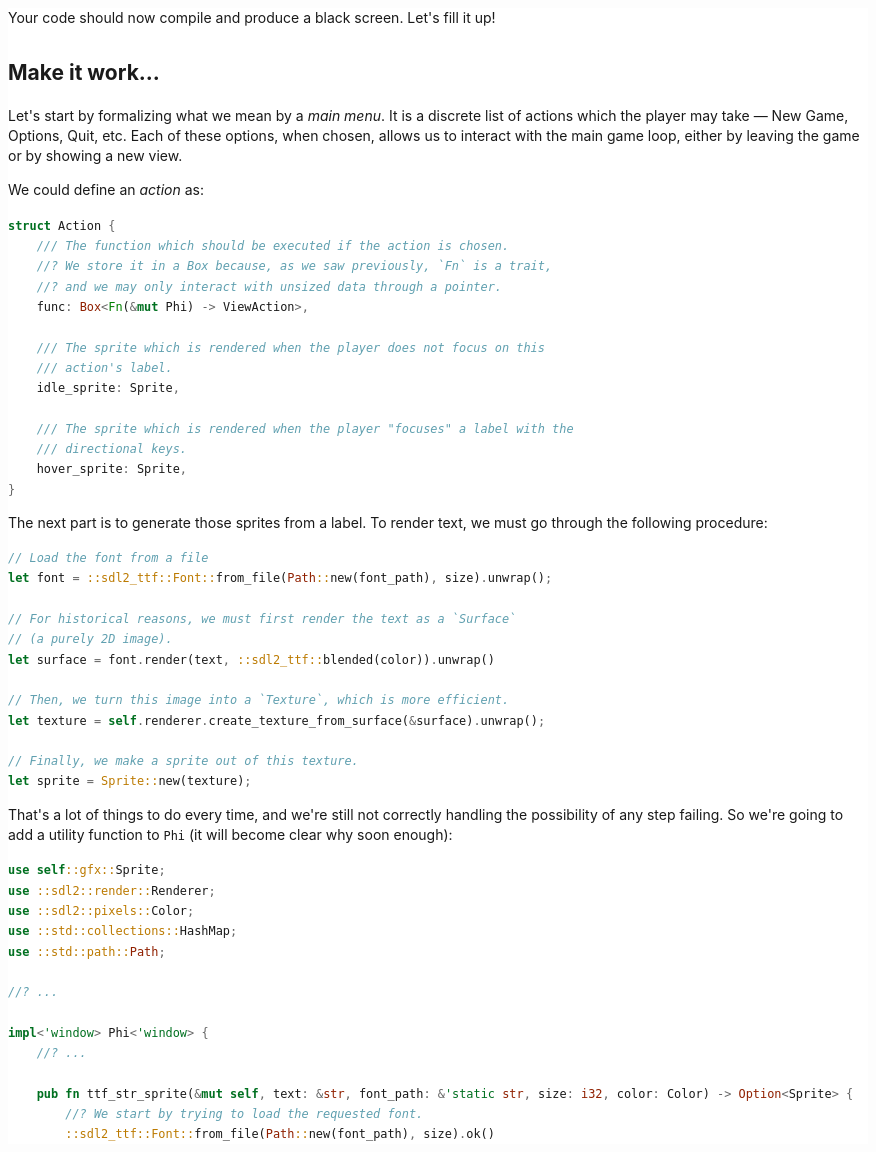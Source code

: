 Your code should now compile and produce a black screen. Let's fill it up!


## Make it work...

Let's start by formalizing what we mean by a _main menu_. It is a discrete list
of actions which the player may take &mdash; New Game, Options, Quit, etc. Each
of these options, when chosen, allows us to interact with the main game loop,
either by leaving the game or by showing a new view.

We could define an _action_ as:

```rust
struct Action {
    /// The function which should be executed if the action is chosen.
    //? We store it in a Box because, as we saw previously, `Fn` is a trait,
    //? and we may only interact with unsized data through a pointer.
    func: Box<Fn(&mut Phi) -> ViewAction>,

    /// The sprite which is rendered when the player does not focus on this
    /// action's label.
    idle_sprite: Sprite,

    /// The sprite which is rendered when the player "focuses" a label with the
    /// directional keys.
    hover_sprite: Sprite,
}
```

The next part is to generate those sprites from a label. To render text, we must
go through the following procedure:

```rust
// Load the font from a file
let font = ::sdl2_ttf::Font::from_file(Path::new(font_path), size).unwrap();

// For historical reasons, we must first render the text as a `Surface`
// (a purely 2D image).
let surface = font.render(text, ::sdl2_ttf::blended(color)).unwrap()

// Then, we turn this image into a `Texture`, which is more efficient.
let texture = self.renderer.create_texture_from_surface(&surface).unwrap();

// Finally, we make a sprite out of this texture.
let sprite = Sprite::new(texture);
```

That's a lot of things to do every time, and we're still not correctly handling
the possibility of any step failing. So we're going to add a utility function to
`Phi` (it will become clear why soon enough):

```rust
use self::gfx::Sprite;
use ::sdl2::render::Renderer;
use ::sdl2::pixels::Color;
use ::std::collections::HashMap;
use ::std::path::Path;

//? ...

impl<'window> Phi<'window> {
    //? ...

    pub fn ttf_str_sprite(&mut self, text: &str, font_path: &'static str, size: i32, color: Color) -> Option<Sprite> {
        //? We start by trying to load the requested font.
        ::sdl2_ttf::Font::from_file(Path::new(font_path), size).ok()
```